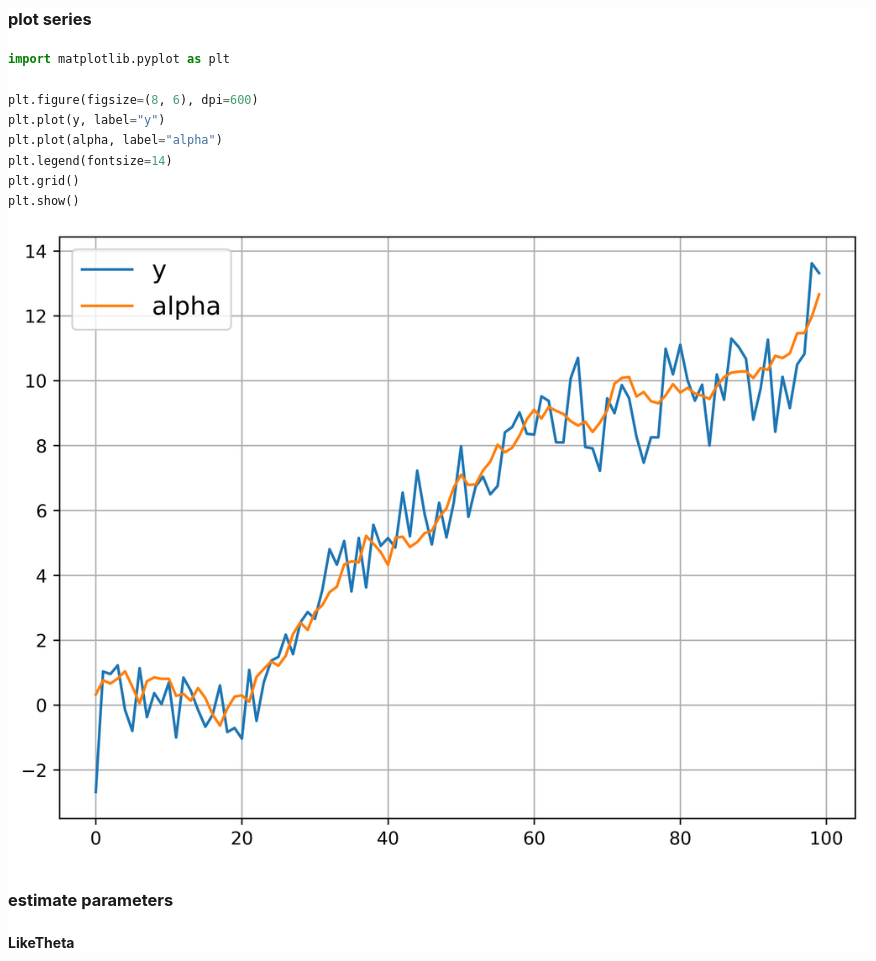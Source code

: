 ### plot series


```python
import matplotlib.pyplot as plt

plt.figure(figsize=(8, 6), dpi=600)
plt.plot(y, label="y")
plt.plot(alpha, label="alpha")
plt.legend(fontsize=14)
plt.grid()
plt.show()
```


![png](output_39_0.png)


### estimate parameters
#### LikeTheta
